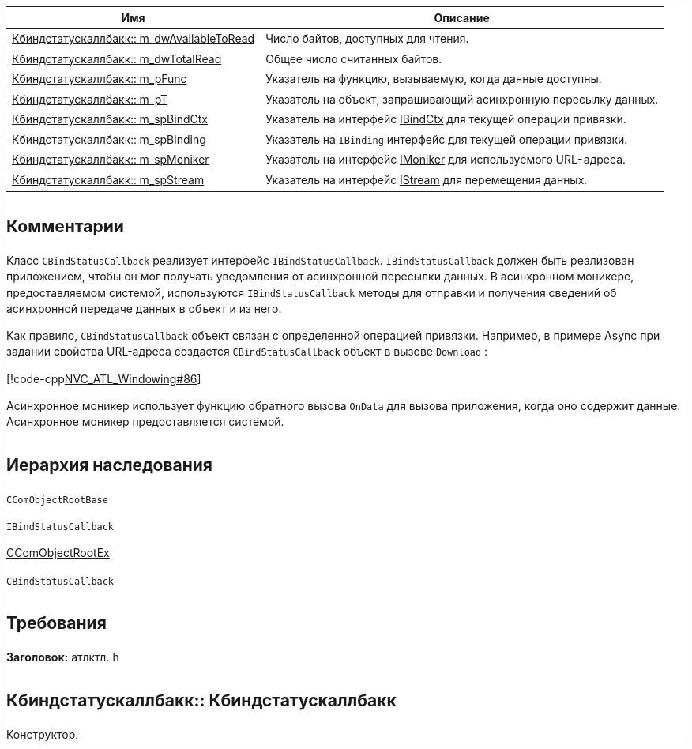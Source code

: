 |Имя|Описание|
|----------|-----------------|
|[Кбиндстатускаллбакк:: m_dwAvailableToRead](#m_dwavailabletoread)|Число байтов, доступных для чтения.|
|[Кбиндстатускаллбакк:: m_dwTotalRead](#m_dwtotalread)|Общее число считанных байтов.|
|[Кбиндстатускаллбакк:: m_pFunc](#m_pfunc)|Указатель на функцию, вызываемую, когда данные доступны.|
|[Кбиндстатускаллбакк:: m_pT](#m_pt)|Указатель на объект, запрашивающий асинхронную пересылку данных.|
|[Кбиндстатускаллбакк:: m_spBindCtx](#m_spbindctx)|Указатель на интерфейс [IBindCtx](/windows/win32/api/objidl/nn-objidl-ibindctx) для текущей операции привязки.|
|[Кбиндстатускаллбакк:: m_spBinding](#m_spbinding)|Указатель на `IBinding` интерфейс для текущей операции привязки.|
|[Кбиндстатускаллбакк:: m_spMoniker](#m_spmoniker)|Указатель на интерфейс [IMoniker](/windows/win32/api/objidl/nn-objidl-imoniker) для используемого URL-адреса.|
|[Кбиндстатускаллбакк:: m_spStream](#m_spstream)|Указатель на интерфейс [IStream](/windows/win32/api/objidl/nn-objidl-istream) для перемещения данных.|

## <a name="remarks"></a>Комментарии

Класс `CBindStatusCallback` реализует интерфейс `IBindStatusCallback`. `IBindStatusCallback` должен быть реализован приложением, чтобы он мог получать уведомления от асинхронной пересылки данных. В асинхронном моникере, предоставляемом системой, используются `IBindStatusCallback` методы для отправки и получения сведений об асинхронной передаче данных в объект и из него.

Как правило, `CBindStatusCallback` объект связан с определенной операцией привязки. Например, в примере [Async](../../overview/visual-cpp-samples.md) при задании свойства URL-адреса создается `CBindStatusCallback` объект в вызове `Download` :

[!code-cpp[NVC_ATL_Windowing#86](../../atl/codesnippet/cpp/cbindstatuscallback-class_1.h)]

Асинхронное моникер использует функцию обратного вызова `OnData` для вызова приложения, когда оно содержит данные. Асинхронное моникер предоставляется системой.

## <a name="inheritance-hierarchy"></a>Иерархия наследования

`CComObjectRootBase`

`IBindStatusCallback`

[CComObjectRootEx](../../atl/reference/ccomobjectrootex-class.md)

`CBindStatusCallback`

## <a name="requirements"></a>Требования

**Заголовок:** атлктл. h

## <a name="cbindstatuscallbackcbindstatuscallback"></a><a name="cbindstatuscallback"></a> Кбиндстатускаллбакк:: Кбиндстатускаллбакк

Конструктор.
